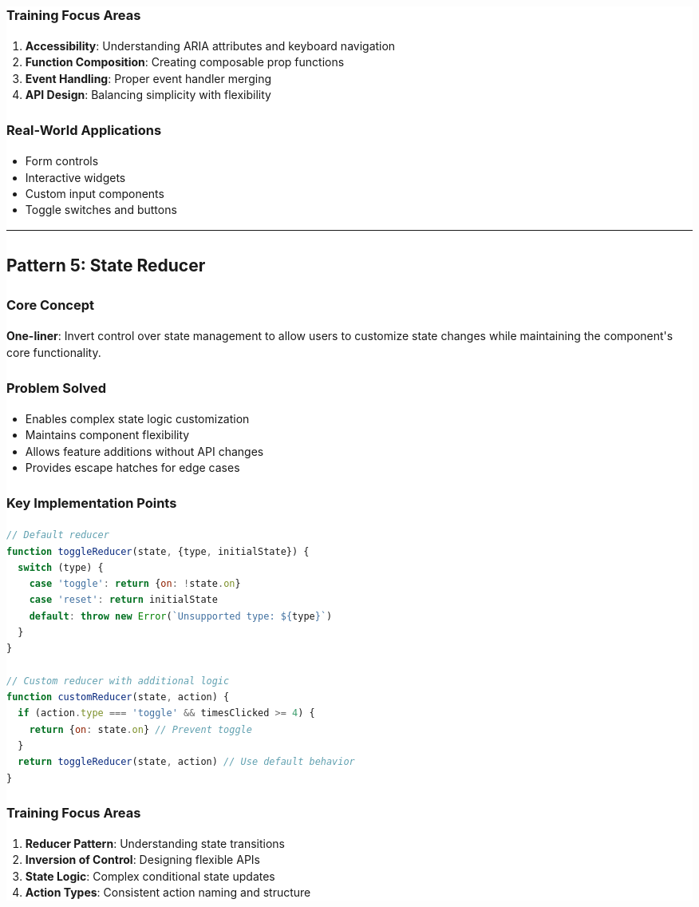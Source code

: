 ### Training Focus Areas
1. **Accessibility**: Understanding ARIA attributes and keyboard navigation
2. **Function Composition**: Creating composable prop functions
3. **Event Handling**: Proper event handler merging
4. **API Design**: Balancing simplicity with flexibility

### Real-World Applications
- Form controls
- Interactive widgets
- Custom input components
- Toggle switches and buttons

---

## Pattern 5: State Reducer

### Core Concept
**One-liner**: Invert control over state management to allow users to customize state changes while maintaining the component's core functionality.

### Problem Solved
- Enables complex state logic customization
- Maintains component flexibility
- Allows feature additions without API changes
- Provides escape hatches for edge cases

### Key Implementation Points

```javascript
// Default reducer
function toggleReducer(state, {type, initialState}) {
  switch (type) {
    case 'toggle': return {on: !state.on}
    case 'reset': return initialState
    default: throw new Error(`Unsupported type: ${type}`)
  }
}

// Custom reducer with additional logic
function customReducer(state, action) {
  if (action.type === 'toggle' && timesClicked >= 4) {
    return {on: state.on} // Prevent toggle
  }
  return toggleReducer(state, action) // Use default behavior
}
```

### Training Focus Areas
1. **Reducer Pattern**: Understanding state transitions
2. **Inversion of Control**: Designing flexible APIs
3. **State Logic**: Complex conditional state updates
4. **Action Types**: Consistent action naming and structure
